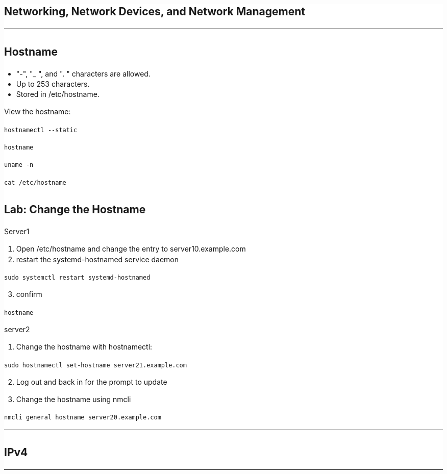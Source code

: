 
## Networking, Network Devices, and Network Management

---
## Hostname

- "-", "_ ", and ". " characters are allowed.
- Up to 253 characters.
- Stored in /etc/hostname.

View the hostname:
```
hostnamectl --static
```

```
hostname
```

```
uname -n
```

```
cat /etc/hostname
```

## Lab: Change the Hostname

Server1

1. Open /etc/hostname and change the entry to server10.example.com
2. restart the systemd-hostnamed service daemon
```
sudo systemctl restart systemd-hostnamed
```
3. confirm
```
hostname
```

server2

1. Change the hostname with hostnamectl:
```
sudo hostnamectl set-hostname server21.example.com
```
2. Log out and back in for the prompt to update

3. Change the hostname using nmcli
```
nmcli general hostname server20.example.com
```

---
## IPv4
---
